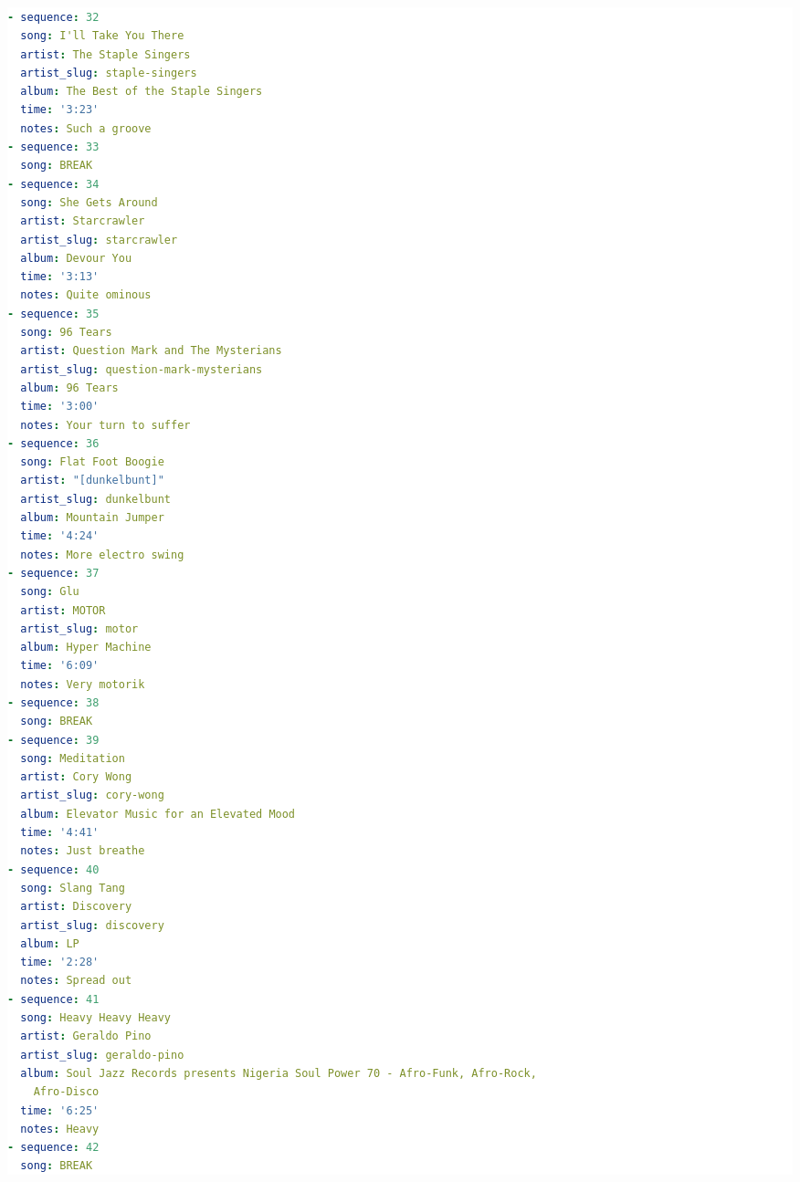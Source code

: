 ```yaml
- sequence: 32
  song: I'll Take You There
  artist: The Staple Singers
  artist_slug: staple-singers
  album: The Best of the Staple Singers
  time: '3:23'
  notes: Such a groove
- sequence: 33
  song: BREAK
- sequence: 34
  song: She Gets Around
  artist: Starcrawler
  artist_slug: starcrawler
  album: Devour You
  time: '3:13'
  notes: Quite ominous
- sequence: 35
  song: 96 Tears
  artist: Question Mark and The Mysterians
  artist_slug: question-mark-mysterians
  album: 96 Tears
  time: '3:00'
  notes: Your turn to suffer
- sequence: 36
  song: Flat Foot Boogie
  artist: "[dunkelbunt]"
  artist_slug: dunkelbunt
  album: Mountain Jumper
  time: '4:24'
  notes: More electro swing
- sequence: 37
  song: Glu
  artist: MOTOR
  artist_slug: motor
  album: Hyper Machine
  time: '6:09'
  notes: Very motorik
- sequence: 38
  song: BREAK
- sequence: 39
  song: Meditation
  artist: Cory Wong
  artist_slug: cory-wong
  album: Elevator Music for an Elevated Mood
  time: '4:41'
  notes: Just breathe
- sequence: 40
  song: Slang Tang
  artist: Discovery
  artist_slug: discovery
  album: LP
  time: '2:28'
  notes: Spread out
- sequence: 41
  song: Heavy Heavy Heavy
  artist: Geraldo Pino
  artist_slug: geraldo-pino
  album: Soul Jazz Records presents Nigeria Soul Power 70 - Afro-Funk, Afro-Rock,
    Afro-Disco
  time: '6:25'
  notes: Heavy
- sequence: 42
  song: BREAK
```